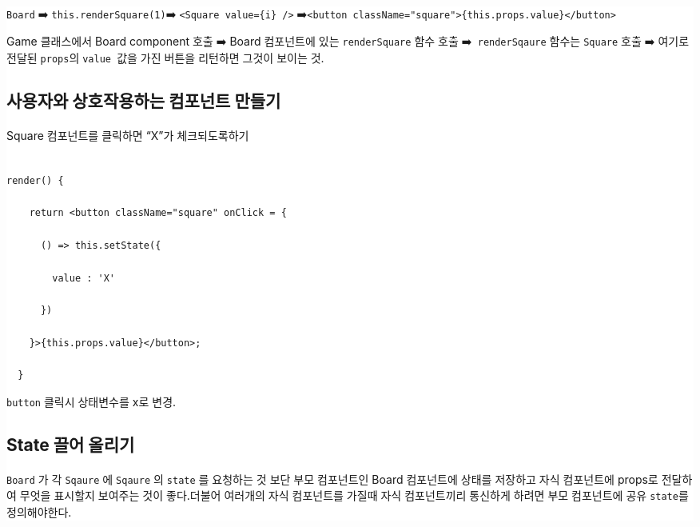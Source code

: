  

 

 

`Board` ➡️ `this.renderSquare(1)`➡️ `<Square value={i} />` ➡️`<button className="square">{this.props.value}</button>`

 

Game 클래스에서 Board component 호출 ➡️ Board 컴포넌트에 있는 `renderSquare` 함수 호출 ➡️` renderSqaure` 함수는  `Square` 호출 ➡️ 여기로 전달된 `props`의 `value `값을 가진 버튼을 리턴하면 그것이 보이는 것.

 

 

 

## 사용자와 상호작용하는 컴포넌트 만들기

 

 

 

Square 컴포넌트를 클릭하면 “X”가 체크되도록하기

 

``` react

render() {

    return <button className="square" onClick = {

      () => this.setState({

        value : 'X'

      })

    }>{this.props.value}</button>;

  }

```

 

`button` 클릭시 상태변수를 x로 변경.

 

 

 

## State 끌어 올리기

 

 

 

`Board` 가 각 `Sqaure` 에 `Sqaure` 의 `state` 를 요청하는 것 보단 부모 컴포넌트인 Board 컴포넌트에 상태를 저장하고 자식 컴포넌트에 props로 전달하여 무엇을 표시할지 보여주는 것이 좋다.더불어 여러개의 자식 컴포넌트를 가질때 자식 컴포넌트끼리 통신하게 하려면 부모 컴포넌트에 공유 `state`를 정의해야한다.
